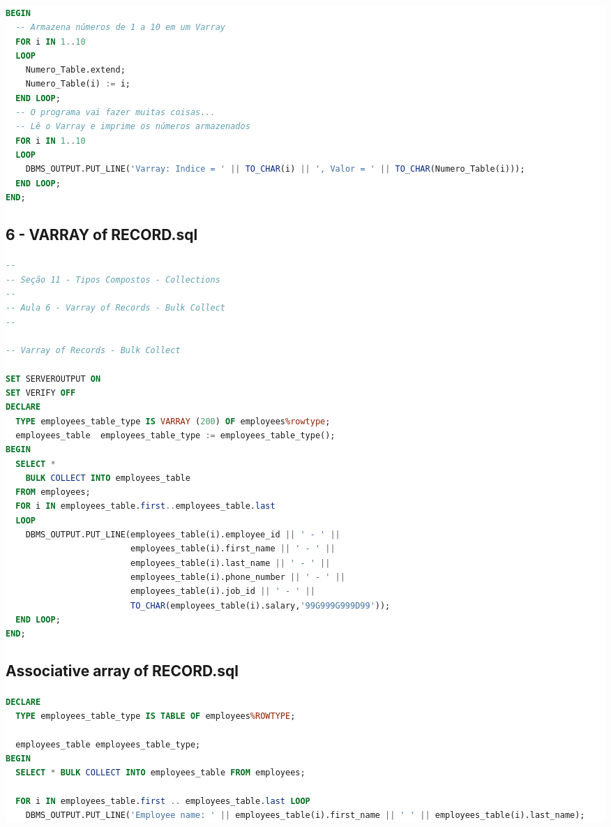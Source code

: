 ```sql
BEGIN
  -- Armazena números de 1 a 10 em um Varray
  FOR i IN 1..10
  LOOP
    Numero_Table.extend;
    Numero_Table(i) := i;
  END LOOP;
  -- O programa vai fazer muitas coisas...
  -- Lê o Varray e imprime os números armazenados
  FOR i IN 1..10
  LOOP
    DBMS_OUTPUT.PUT_LINE('Varray: Indice = ' || TO_CHAR(i) || ', Valor = ' || TO_CHAR(Numero_Table(i)));
  END LOOP;
END;
```

<a name="6-varray-of-recordsql"></a>
## 6 - VARRAY of RECORD.sql
```sql
--
-- Seção 11 - Tipos Compostos - Collections 
--
-- Aula 6 - Varray of Records - Bulk Collect
--

-- Varray of Records - Bulk Collect

SET SERVEROUTPUT ON
SET VERIFY OFF
DECLARE
  TYPE employees_table_type IS VARRAY (200) OF employees%rowtype;
  employees_table  employees_table_type := employees_table_type();
BEGIN
  SELECT *
    BULK COLLECT INTO employees_table 
  FROM employees;
  FOR i IN employees_table.first..employees_table.last  
  LOOP
    DBMS_OUTPUT.PUT_LINE(employees_table(i).employee_id || ' - ' || 
                         employees_table(i).first_name || ' - ' || 
                         employees_table(i).last_name || ' - ' ||
                         employees_table(i).phone_number || ' - ' ||
                         employees_table(i).job_id || ' - ' ||
                         TO_CHAR(employees_table(i).salary,'99G999G999D99'));   
  END LOOP;
END;
```

<a name="associative-array-of-recordsql"></a>
## Associative array of RECORD.sql
```sql
DECLARE
  TYPE employees_table_type IS TABLE OF employees%ROWTYPE;

  employees_table employees_table_type;
BEGIN
  SELECT * BULK COLLECT INTO employees_table FROM employees;

  FOR i IN employees_table.first .. employees_table.last LOOP
    DBMS_OUTPUT.PUT_LINE('Employee name: ' || employees_table(i).first_name || ' ' || employees_table(i).last_name);
```